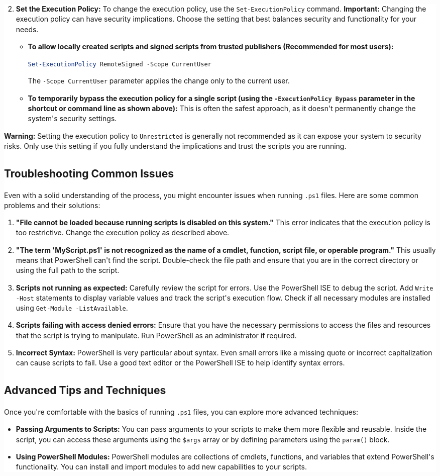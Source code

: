 2.  **Set the Execution Policy:** To change the execution policy, use the `Set-ExecutionPolicy` command. **Important:** Changing the execution policy can have security implications. Choose the setting that best balances security and functionality for your needs.

    *   **To allow locally created scripts and signed scripts from trusted publishers (Recommended for most users):**
        ```powershell
        Set-ExecutionPolicy RemoteSigned -Scope CurrentUser
        ```
        The `-Scope CurrentUser` parameter applies the change only to the current user.

    *   **To temporarily bypass the execution policy for a single script (using the `-ExecutionPolicy Bypass` parameter in the shortcut or command line as shown above):** This is often the safest approach, as it doesn't permanently change the system's security settings.

**Warning:** Setting the execution policy to `Unrestricted` is generally not recommended as it can expose your system to security risks. Only use this setting if you fully understand the implications and trust the scripts you are running.

## Troubleshooting Common Issues

Even with a solid understanding of the process, you might encounter issues when running `.ps1` files. Here are some common problems and their solutions:

1.  **"File cannot be loaded because running scripts is disabled on this system."** This error indicates that the execution policy is too restrictive. Change the execution policy as described above.

2.  **"The term 'MyScript.ps1' is not recognized as the name of a cmdlet, function, script file, or operable program."** This usually means that PowerShell can't find the script. Double-check the file path and ensure that you are in the correct directory or using the full path to the script.

3.  **Scripts not running as expected:** Carefully review the script for errors. Use the PowerShell ISE to debug the script. Add `Write-Host` statements to display variable values and track the script's execution flow. Check if all necessary modules are installed using `Get-Module -ListAvailable`.

4.  **Scripts failing with access denied errors:** Ensure that you have the necessary permissions to access the files and resources that the script is trying to manipulate. Run PowerShell as an administrator if required.

5.  **Incorrect Syntax:** PowerShell is very particular about syntax. Even small errors like a missing quote or incorrect capitalization can cause scripts to fail. Use a good text editor or the PowerShell ISE to help identify syntax errors.

## Advanced Tips and Techniques

Once you're comfortable with the basics of running `.ps1` files, you can explore more advanced techniques:

*   **Passing Arguments to Scripts:** You can pass arguments to your scripts to make them more flexible and reusable. Inside the script, you can access these arguments using the `$args` array or by defining parameters using the `param()` block.

*   **Using PowerShell Modules:** PowerShell modules are collections of cmdlets, functions, and variables that extend PowerShell's functionality. You can install and import modules to add new capabilities to your scripts.
